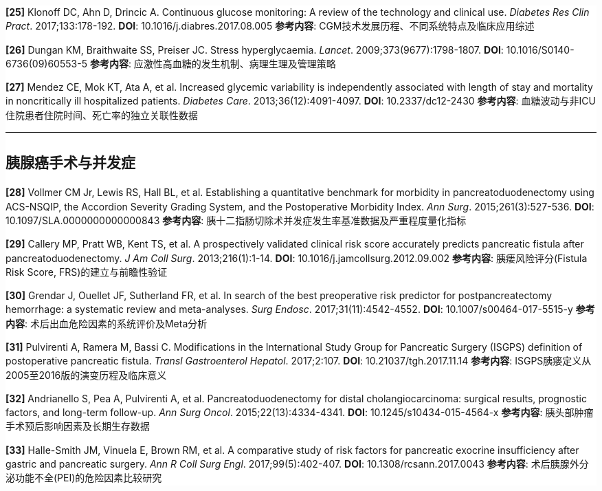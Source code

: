 **[25]** Klonoff DC, Ahn D, Drincic A. Continuous glucose monitoring: A review of the technology and clinical use. *Diabetes Res Clin Pract*. 2017;133:178-192.
**DOI**: 10.1016/j.diabres.2017.08.005
**参考内容**: CGM技术发展历程、不同系统特点及临床应用综述

**[26]** Dungan KM, Braithwaite SS, Preiser JC. Stress hyperglycaemia. *Lancet*. 2009;373(9677):1798-1807.
**DOI**: 10.1016/S0140-6736(09)60553-5
**参考内容**: 应激性高血糖的发生机制、病理生理及管理策略

**[27]** Mendez CE, Mok KT, Ata A, et al. Increased glycemic variability is independently associated with length of stay and mortality in noncritically ill hospitalized patients. *Diabetes Care*. 2013;36(12):4091-4097.
**DOI**: 10.2337/dc12-2430
**参考内容**: 血糖波动与非ICU住院患者住院时间、死亡率的独立关联性数据

---

## 胰腺癌手术与并发症

**[28]** Vollmer CM Jr, Lewis RS, Hall BL, et al. Establishing a quantitative benchmark for morbidity in pancreatoduodenectomy using ACS-NSQIP, the Accordion Severity Grading System, and the Postoperative Morbidity Index. *Ann Surg*. 2015;261(3):527-536.
**DOI**: 10.1097/SLA.0000000000000843
**参考内容**: 胰十二指肠切除术并发症发生率基准数据及严重程度量化指标

**[29]** Callery MP, Pratt WB, Kent TS, et al. A prospectively validated clinical risk score accurately predicts pancreatic fistula after pancreatoduodenectomy. *J Am Coll Surg*. 2013;216(1):1-14.
**DOI**: 10.1016/j.jamcollsurg.2012.09.002
**参考内容**: 胰瘘风险评分(Fistula Risk Score, FRS)的建立与前瞻性验证

**[30]** Grendar J, Ouellet JF, Sutherland FR, et al. In search of the best preoperative risk predictor for postpancreatectomy hemorrhage: a systematic review and meta-analyses. *Surg Endosc*. 2017;31(11):4542-4552.
**DOI**: 10.1007/s00464-017-5515-y
**参考内容**: 术后出血危险因素的系统评价及Meta分析

**[31]** Pulvirenti A, Ramera M, Bassi C. Modifications in the International Study Group for Pancreatic Surgery (ISGPS) definition of postoperative pancreatic fistula. *Transl Gastroenterol Hepatol*. 2017;2:107.
**DOI**: 10.21037/tgh.2017.11.14
**参考内容**: ISGPS胰瘘定义从2005至2016版的演变历程及临床意义

**[32]** Andrianello S, Pea A, Pulvirenti A, et al. Pancreatoduodenectomy for distal cholangiocarcinoma: surgical results, prognostic factors, and long-term follow-up. *Ann Surg Oncol*. 2015;22(13):4334-4341.
**DOI**: 10.1245/s10434-015-4564-x
**参考内容**: 胰头部肿瘤手术预后影响因素及长期生存数据

**[33]** Halle-Smith JM, Vinuela E, Brown RM, et al. A comparative study of risk factors for pancreatic exocrine insufficiency after gastric and pancreatic surgery. *Ann R Coll Surg Engl*. 2017;99(5):402-407.
**DOI**: 10.1308/rcsann.2017.0043
**参考内容**: 术后胰腺外分泌功能不全(PEI)的危险因素比较研究
